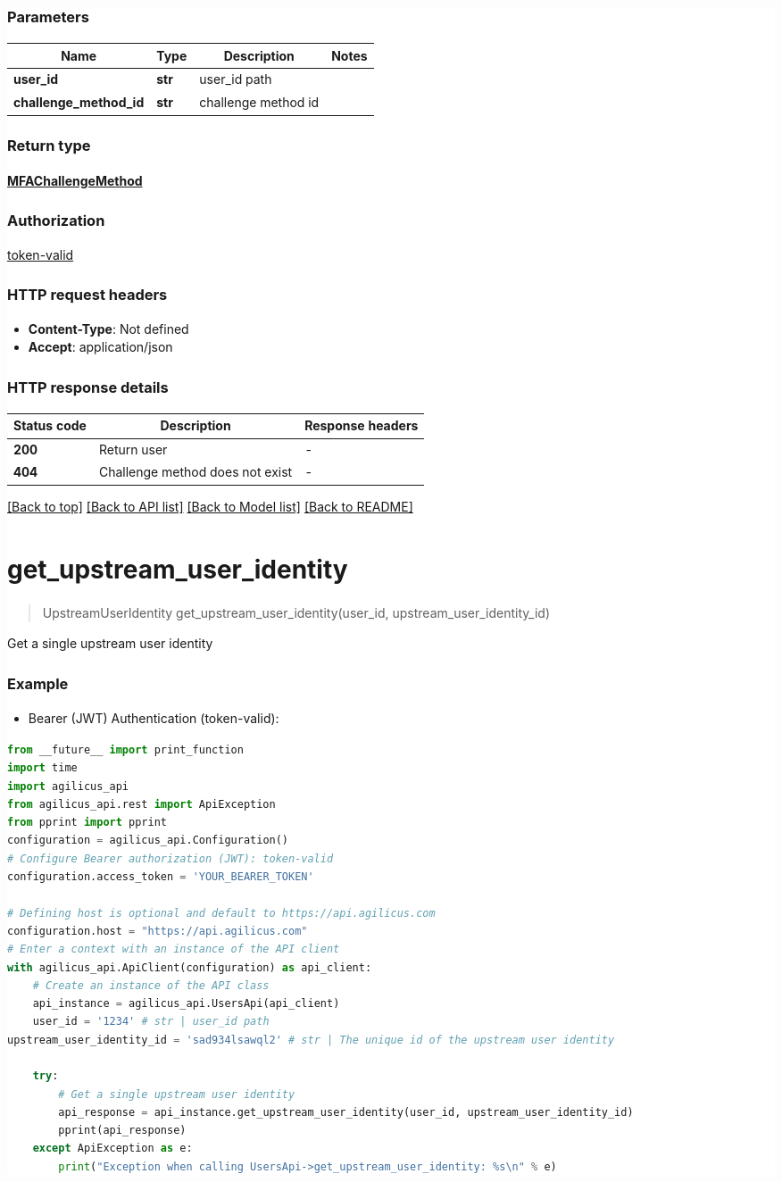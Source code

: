 ### Parameters

Name | Type | Description  | Notes
------------- | ------------- | ------------- | -------------
 **user_id** | **str**| user_id path | 
 **challenge_method_id** | **str**| challenge method id | 

### Return type

[**MFAChallengeMethod**](MFAChallengeMethod.md)

### Authorization

[token-valid](../README.md#token-valid)

### HTTP request headers

 - **Content-Type**: Not defined
 - **Accept**: application/json

### HTTP response details
| Status code | Description | Response headers |
|-------------|-------------|------------------|
**200** | Return user |  -  |
**404** | Challenge method does not exist |  -  |

[[Back to top]](#) [[Back to API list]](../README.md#documentation-for-api-endpoints) [[Back to Model list]](../README.md#documentation-for-models) [[Back to README]](../README.md)

# **get_upstream_user_identity**
> UpstreamUserIdentity get_upstream_user_identity(user_id, upstream_user_identity_id)

Get a single upstream user identity

### Example

* Bearer (JWT) Authentication (token-valid):
```python
from __future__ import print_function
import time
import agilicus_api
from agilicus_api.rest import ApiException
from pprint import pprint
configuration = agilicus_api.Configuration()
# Configure Bearer authorization (JWT): token-valid
configuration.access_token = 'YOUR_BEARER_TOKEN'

# Defining host is optional and default to https://api.agilicus.com
configuration.host = "https://api.agilicus.com"
# Enter a context with an instance of the API client
with agilicus_api.ApiClient(configuration) as api_client:
    # Create an instance of the API class
    api_instance = agilicus_api.UsersApi(api_client)
    user_id = '1234' # str | user_id path
upstream_user_identity_id = 'sad934lsawql2' # str | The unique id of the upstream user identity

    try:
        # Get a single upstream user identity
        api_response = api_instance.get_upstream_user_identity(user_id, upstream_user_identity_id)
        pprint(api_response)
    except ApiException as e:
        print("Exception when calling UsersApi->get_upstream_user_identity: %s\n" % e)
```
